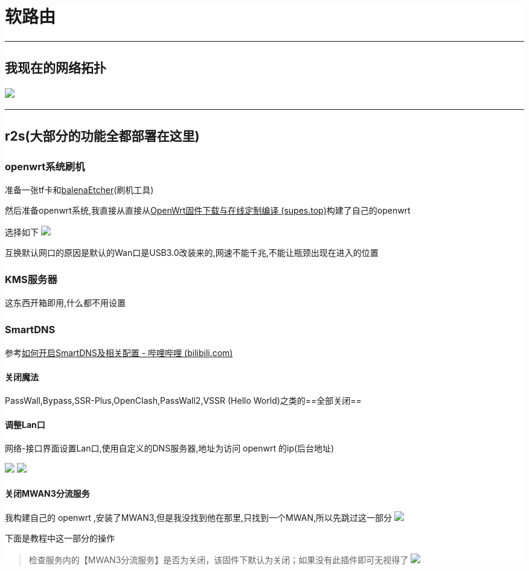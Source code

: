 # 软路由

---

## 我现在的网络拓扑

![](https://cdn.jsdelivr.net/gh/a15355447898a/Blog-photos/pPZZSUI.png)

---

## r2s(大部分的功能全都部署在这里)

### openwrt系统刷机

准备一张tf卡和[balenaEtcher](https://www.balena.io/)(刷机工具)

然后准备openwrt系统,我直接从直接从[OpenWrt固件下载与在线定制编译 (supes.top)](https://supes.top/?version=22.03&target=rockchip%2Farmv8&id=friendlyarm_nanopi-r2s)构建了自己的openwrt

选择如下
![](https://cdn.jsdelivr.net/gh/a15355447898a/Blog-photos/p91rpND.jpg)

互换默认网口的原因是默认的Wan口是USB3.0改装来的,网速不能千兆,不能让瓶颈出现在进入的位置

### KMS服务器

这东西开箱即用,什么都不用设置

### SmartDNS

参考[如何开启SmartDNS及相关配置 - 哔哩哔哩 (bilibili.com)](https://www.bilibili.com/read/cv12437146/)

#### 关闭魔法

PassWall,Bypass,SSR-Plus,OpenClash,PassWall2,VSSR (Hello World)之类的==全部关闭==

#### 调整Lan口

网络-接口界面设置Lan口,使用自定义的DNS服务器,地址为访问 openwrt 的ip(后台地址)

![](https://cdn.jsdelivr.net/gh/a15355447898a/Blog-photos/p916u4O.png)
![](https://cdn.jsdelivr.net/gh/a15355447898a/Blog-photos/p916Q8e.png)

#### 关闭MWAN3分流服务

我构建自己的 openwrt ,安装了MWAN3,但是我没找到他在那里,只找到一个MWAN,所以先跳过这一部分
![](https://cdn.jsdelivr.net/gh/a15355447898a/Blog-photos/p91cERg.png)

下面是教程中这一部分的操作
> 检查服务内的【MWAN3分流服务】是否为关闭，该固件下默认为关闭；如果没有此插件即可无视得了
> ![](https://i0.hdslb.com/bfs/article/ba95fb47ee1d6f73f92e8817db4392effb8153e5.png@942w_509h_progressive.webp)
